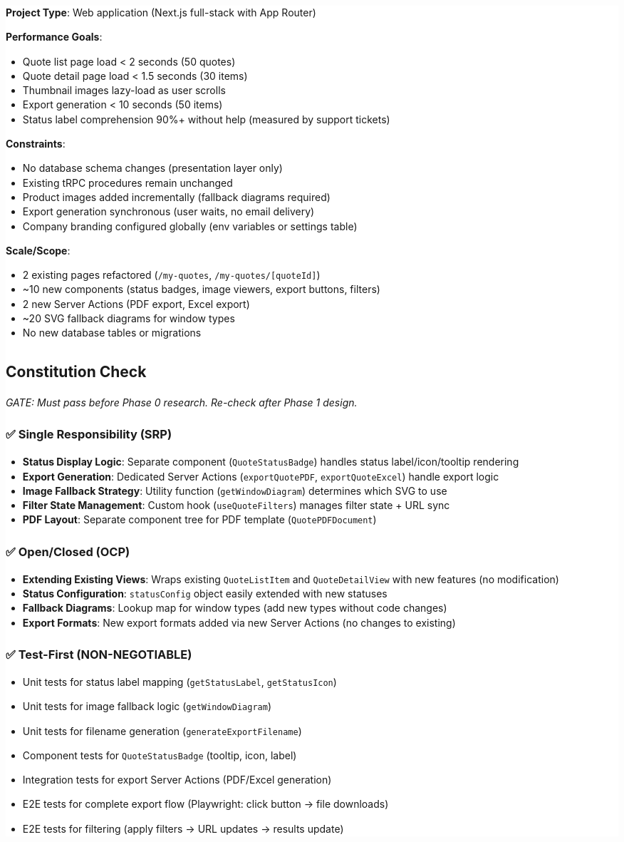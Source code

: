 **Project Type**: Web application (Next.js full-stack with App Router)

**Performance Goals**: 
  - Quote list page load < 2 seconds (50 quotes)
  - Quote detail page load < 1.5 seconds (30 items)
  - Thumbnail images lazy-load as user scrolls
  - Export generation < 10 seconds (50 items)
  - Status label comprehension 90%+ without help (measured by support tickets)

**Constraints**: 
  - No database schema changes (presentation layer only)
  - Existing tRPC procedures remain unchanged
  - Product images added incrementally (fallback diagrams required)
  - Export generation synchronous (user waits, no email delivery)
  - Company branding configured globally (env variables or settings table)
  
**Scale/Scope**: 
  - 2 existing pages refactored (`/my-quotes`, `/my-quotes/[quoteId]`)
  - ~10 new components (status badges, image viewers, export buttons, filters)
  - 2 new Server Actions (PDF export, Excel export)
  - ~20 SVG fallback diagrams for window types
  - No new database tables or migrations

## Constitution Check

*GATE: Must pass before Phase 0 research. Re-check after Phase 1 design.*

### ✅ Single Responsibility (SRP)
- **Status Display Logic**: Separate component (`QuoteStatusBadge`) handles status label/icon/tooltip rendering
- **Export Generation**: Dedicated Server Actions (`exportQuotePDF`, `exportQuoteExcel`) handle export logic
- **Image Fallback Strategy**: Utility function (`getWindowDiagram`) determines which SVG to use
- **Filter State Management**: Custom hook (`useQuoteFilters`) manages filter state + URL sync
- **PDF Layout**: Separate component tree for PDF template (`QuotePDFDocument`)

### ✅ Open/Closed (OCP)  
- **Extending Existing Views**: Wraps existing `QuoteListItem` and `QuoteDetailView` with new features (no modification)
- **Status Configuration**: `statusConfig` object easily extended with new statuses
- **Fallback Diagrams**: Lookup map for window types (add new types without code changes)
- **Export Formats**: New export formats added via new Server Actions (no changes to existing)

### ✅ Test-First (NON-NEGOTIABLE)
- Unit tests for status label mapping (`getStatusLabel`, `getStatusIcon`)
- Unit tests for image fallback logic (`getWindowDiagram`)
- Unit tests for filename generation (`generateExportFilename`)
- Component tests for `QuoteStatusBadge` (tooltip, icon, label)
- Integration tests for export Server Actions (PDF/Excel generation)
- E2E tests for complete export flow (Playwright: click button → file downloads)
- E2E tests for filtering (apply filters → URL updates → results update)


  [key in WindowType]: {